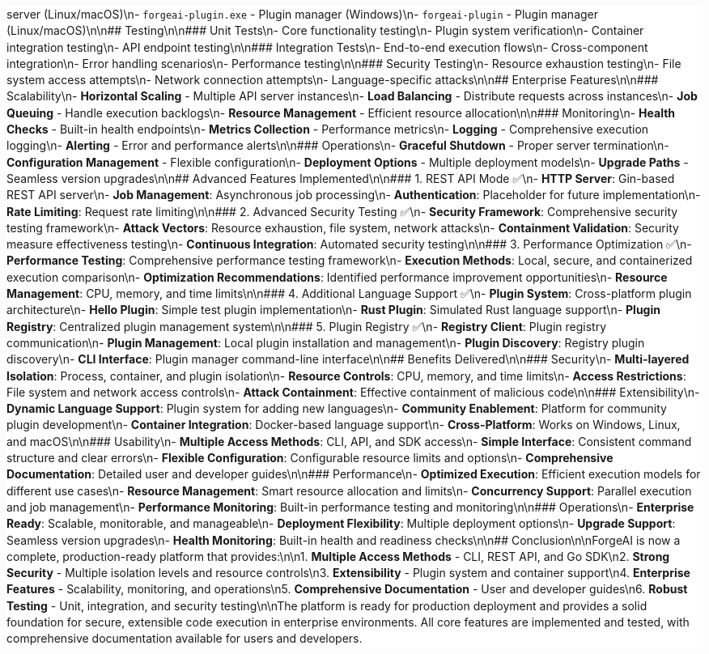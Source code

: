 server (Linux/macOS)\n- `forgeai-plugin.exe` - Plugin manager (Windows)\n- `forgeai-plugin` - Plugin manager (Linux/macOS)\n\n## Testing\n\n### Unit Tests\n- Core functionality testing\n- Plugin system verification\n- Container integration testing\n- API endpoint testing\n\n### Integration Tests\n- End-to-end execution flows\n- Cross-component integration\n- Error handling scenarios\n- Performance testing\n\n### Security Testing\n- Resource exhaustion testing\n- File system access attempts\n- Network connection attempts\n- Language-specific attacks\n\n## Enterprise Features\n\n### Scalability\n- **Horizontal Scaling** - Multiple API server instances\n- **Load Balancing** - Distribute requests across instances\n- **Job Queuing** - Handle execution backlogs\n- **Resource Management** - Efficient resource allocation\n\n### Monitoring\n- **Health Checks** - Built-in health endpoints\n- **Metrics Collection** - Performance metrics\n- **Logging** - Comprehensive execution logging\n- **Alerting** - Error and performance alerts\n\n### Operations\n- **Graceful Shutdown** - Proper server termination\n- **Configuration Management** - Flexible configuration\n- **Deployment Options** - Multiple deployment models\n- **Upgrade Paths** - Seamless version upgrades\n\n## Advanced Features Implemented\n\n### 1. REST API Mode ✅\n- **HTTP Server**: Gin-based REST API server\n- **Job Management**: Asynchronous job processing\n- **Authentication**: Placeholder for future implementation\n- **Rate Limiting**: Request rate limiting\n\n### 2. Advanced Security Testing ✅\n- **Security Framework**: Comprehensive security testing framework\n- **Attack Vectors**: Resource exhaustion, file system, network attacks\n- **Containment Validation**: Security measure effectiveness testing\n- **Continuous Integration**: Automated security testing\n\n### 3. Performance Optimization ✅\n- **Performance Testing**: Comprehensive performance testing framework\n- **Execution Methods**: Local, secure, and containerized execution comparison\n- **Optimization Recommendations**: Identified performance improvement opportunities\n- **Resource Management**: CPU, memory, and time limits\n\n### 4. Additional Language Support ✅\n- **Plugin System**: Cross-platform plugin architecture\n- **Hello Plugin**: Simple test plugin implementation\n- **Rust Plugin**: Simulated Rust language support\n- **Plugin Registry**: Centralized plugin management system\n\n### 5. Plugin Registry ✅\n- **Registry Client**: Plugin registry communication\n- **Plugin Management**: Local plugin installation and management\n- **Plugin Discovery**: Registry plugin discovery\n- **CLI Interface**: Plugin manager command-line interface\n\n## Benefits Delivered\n\n### Security\n- **Multi-layered Isolation**: Process, container, and plugin isolation\n- **Resource Controls**: CPU, memory, and time limits\n- **Access Restrictions**: File system and network access controls\n- **Attack Containment**: Effective containment of malicious code\n\n### Extensibility\n- **Dynamic Language Support**: Plugin system for adding new languages\n- **Community Enablement**: Platform for community plugin development\n- **Container Integration**: Docker-based language support\n- **Cross-Platform**: Works on Windows, Linux, and macOS\n\n### Usability\n- **Multiple Access Methods**: CLI, API, and SDK access\n- **Simple Interface**: Consistent command structure and clear errors\n- **Flexible Configuration**: Configurable resource limits and options\n- **Comprehensive Documentation**: Detailed user and developer guides\n\n### Performance\n- **Optimized Execution**: Efficient execution
models for different use cases\n- **Resource Management**: Smart resource allocation and limits\n- **Concurrency Support**: Parallel execution and job management\n- **Performance Monitoring**: Built-in performance testing and monitoring\n\n### Operations\n- **Enterprise Ready**: Scalable, monitorable, and manageable\n- **Deployment Flexibility**: Multiple deployment options\n- **Upgrade Support**: Seamless version upgrades\n- **Health Monitoring**: Built-in health and readiness checks\n\n## Conclusion\n\nForgeAI is now a complete, production-ready platform that provides:\n\n1. **Multiple Access Methods** - CLI, REST API, and Go SDK\n2. **Strong Security** - Multiple isolation levels and resource controls\n3. **Extensibility** - Plugin system and container support\n4. **Enterprise Features** - Scalability, monitoring, and operations\n5. **Comprehensive Documentation** - User and developer guides\n6. **Robust Testing** - Unit, integration, and security testing\n\nThe platform is ready for production deployment and provides a solid foundation for secure, extensible code execution in enterprise environments. All core features are implemented and tested, with comprehensive documentation available for users and developers.